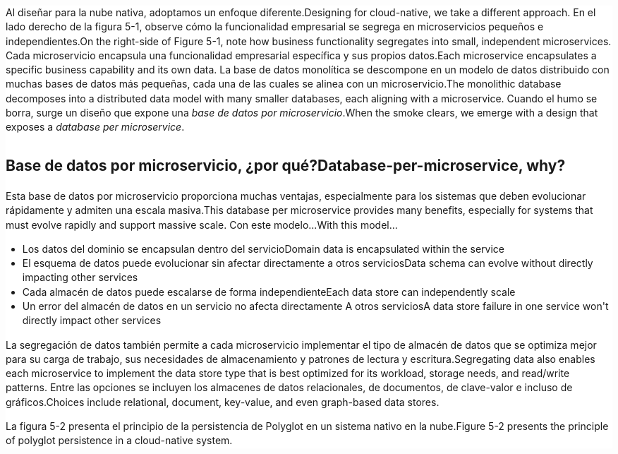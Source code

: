 <span data-ttu-id="4dc67-116">Al diseñar para la nube nativa, adoptamos un enfoque diferente.</span><span class="sxs-lookup"><span data-stu-id="4dc67-116">Designing for cloud-native, we take a different approach.</span></span> <span data-ttu-id="4dc67-117">En el lado derecho de la figura 5-1, observe cómo la funcionalidad empresarial se segrega en microservicios pequeños e independientes.</span><span class="sxs-lookup"><span data-stu-id="4dc67-117">On the right-side of Figure 5-1, note how business functionality segregates into small, independent microservices.</span></span> <span data-ttu-id="4dc67-118">Cada microservicio encapsula una funcionalidad empresarial específica y sus propios datos.</span><span class="sxs-lookup"><span data-stu-id="4dc67-118">Each microservice encapsulates a specific business capability and its own data.</span></span> <span data-ttu-id="4dc67-119">La base de datos monolítica se descompone en un modelo de datos distribuido con muchas bases de datos más pequeñas, cada una de las cuales se alinea con un microservicio.</span><span class="sxs-lookup"><span data-stu-id="4dc67-119">The monolithic database decomposes into a distributed data model with many smaller databases, each aligning with a microservice.</span></span> <span data-ttu-id="4dc67-120">Cuando el humo se borra, surge un diseño que expone una *base de datos por microservicio*.</span><span class="sxs-lookup"><span data-stu-id="4dc67-120">When the smoke clears, we emerge with a design that exposes a *database per microservice*.</span></span>

## <a name="database-per-microservice-why"></a><span data-ttu-id="4dc67-121">Base de datos por microservicio, ¿por qué?</span><span class="sxs-lookup"><span data-stu-id="4dc67-121">Database-per-microservice, why?</span></span>

<span data-ttu-id="4dc67-122">Esta base de datos por microservicio proporciona muchas ventajas, especialmente para los sistemas que deben evolucionar rápidamente y admiten una escala masiva.</span><span class="sxs-lookup"><span data-stu-id="4dc67-122">This database per microservice provides many benefits, especially for systems that must evolve rapidly and support massive scale.</span></span> <span data-ttu-id="4dc67-123">Con este modelo...</span><span class="sxs-lookup"><span data-stu-id="4dc67-123">With this model...</span></span>

- <span data-ttu-id="4dc67-124">Los datos del dominio se encapsulan dentro del servicio</span><span class="sxs-lookup"><span data-stu-id="4dc67-124">Domain data is encapsulated within the service</span></span>
- <span data-ttu-id="4dc67-125">El esquema de datos puede evolucionar sin afectar directamente a otros servicios</span><span class="sxs-lookup"><span data-stu-id="4dc67-125">Data schema can evolve without directly impacting other services</span></span>
- <span data-ttu-id="4dc67-126">Cada almacén de datos puede escalarse de forma independiente</span><span class="sxs-lookup"><span data-stu-id="4dc67-126">Each data store can independently scale</span></span>
- <span data-ttu-id="4dc67-127">Un error del almacén de datos en un servicio no afecta directamente A otros servicios</span><span class="sxs-lookup"><span data-stu-id="4dc67-127">A data store failure in one service won't directly impact other services</span></span>

<span data-ttu-id="4dc67-128">La segregación de datos también permite a cada microservicio implementar el tipo de almacén de datos que se optimiza mejor para su carga de trabajo, sus necesidades de almacenamiento y patrones de lectura y escritura.</span><span class="sxs-lookup"><span data-stu-id="4dc67-128">Segregating data also enables each microservice to implement the data store type that is best optimized for its workload, storage needs, and read/write patterns.</span></span> <span data-ttu-id="4dc67-129">Entre las opciones se incluyen los almacenes de datos relacionales, de documentos, de clave-valor e incluso de gráficos.</span><span class="sxs-lookup"><span data-stu-id="4dc67-129">Choices include relational, document, key-value, and even graph-based data stores.</span></span>

<span data-ttu-id="4dc67-130">La figura 5-2 presenta el principio de la persistencia de Polyglot en un sistema nativo en la nube.</span><span class="sxs-lookup"><span data-stu-id="4dc67-130">Figure 5-2 presents the principle of polyglot persistence in a cloud-native system.</span></span>
